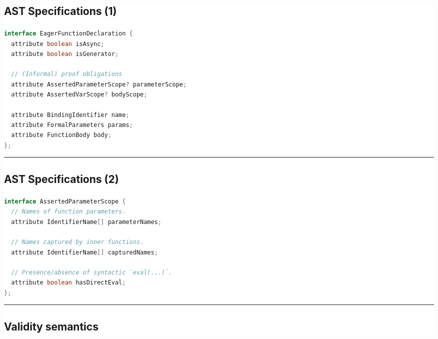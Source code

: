 
## AST Specifications (1)

```java
interface EagerFunctionDeclaration {
  attribute boolean isAsync;
  attribute boolean isGenerator;

  // (Informal) proof obligations
  attribute AssertedParameterScope? parameterScope;
  attribute AssertedVarScope? bodyScope;

  attribute BindingIdentifier name;
  attribute FormalParameters params;
  attribute FunctionBody body;
};
```

---

## AST Specifications (2)

```java
interface AssertedParameterScope {
  // Names of function parameters.
  attribute IdentifierName[] parameterNames;

  // Names captured by inner functions.
  attribute IdentifierName[] capturedNames;

  // Presence/absence of syntactic `eval(...)`.
  attribute boolean hasDirectEval;
};
```

---

## Validity semantics
